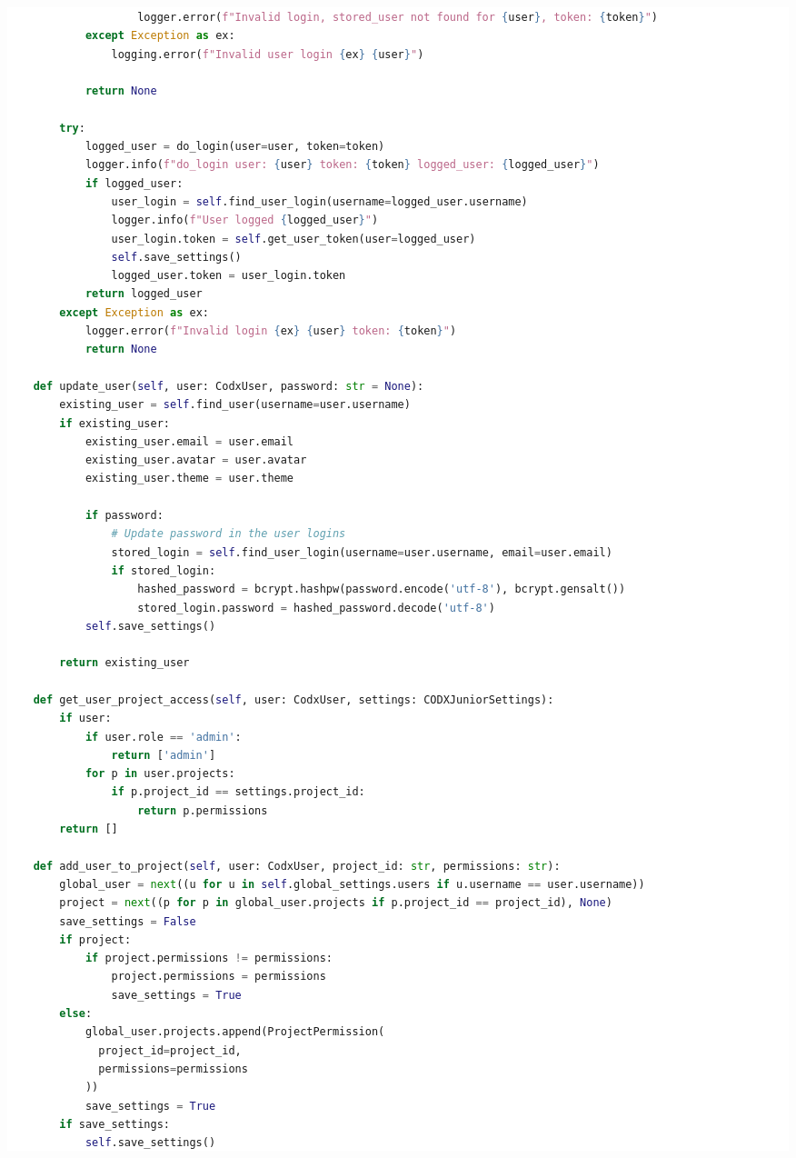```python /shared/codx-junior/api/codx/junior/security/user_management.py
                    logger.error(f"Invalid login, stored_user not found for {user}, token: {token}")    
            except Exception as ex:
                logging.error(f"Invalid user login {ex} {user}")
            
            return None
            
        try:
            logged_user = do_login(user=user, token=token)
            logger.info(f"do_login user: {user} token: {token} logged_user: {logged_user}")
            if logged_user:
                user_login = self.find_user_login(username=logged_user.username)
                logger.info(f"User logged {logged_user}")
                user_login.token = self.get_user_token(user=logged_user)
                self.save_settings()
                logged_user.token = user_login.token
            return logged_user
        except Exception as ex:
            logger.error(f"Invalid login {ex} {user} token: {token}")
            return None

    def update_user(self, user: CodxUser, password: str = None):
        existing_user = self.find_user(username=user.username)
        if existing_user:
            existing_user.email = user.email
            existing_user.avatar = user.avatar
            existing_user.theme = user.theme

            if password:
                # Update password in the user logins
                stored_login = self.find_user_login(username=user.username, email=user.email)
                if stored_login:
                    hashed_password = bcrypt.hashpw(password.encode('utf-8'), bcrypt.gensalt())
                    stored_login.password = hashed_password.decode('utf-8')
            self.save_settings()

        return existing_user

    def get_user_project_access(self, user: CodxUser, settings: CODXJuniorSettings):
        if user:
            if user.role == 'admin':
                return ['admin']
            for p in user.projects:
                if p.project_id == settings.project_id:
                    return p.permissions
        return []

    def add_user_to_project(self, user: CodxUser, project_id: str, permissions: str):
        global_user = next((u for u in self.global_settings.users if u.username == user.username))
        project = next((p for p in global_user.projects if p.project_id == project_id), None)
        save_settings = False
        if project:
            if project.permissions != permissions:
                project.permissions = permissions
                save_settings = True
        else:
            global_user.projects.append(ProjectPermission(
              project_id=project_id,
              permissions=permissions
            ))
            save_settings = True
        if save_settings:
            self.save_settings()
```